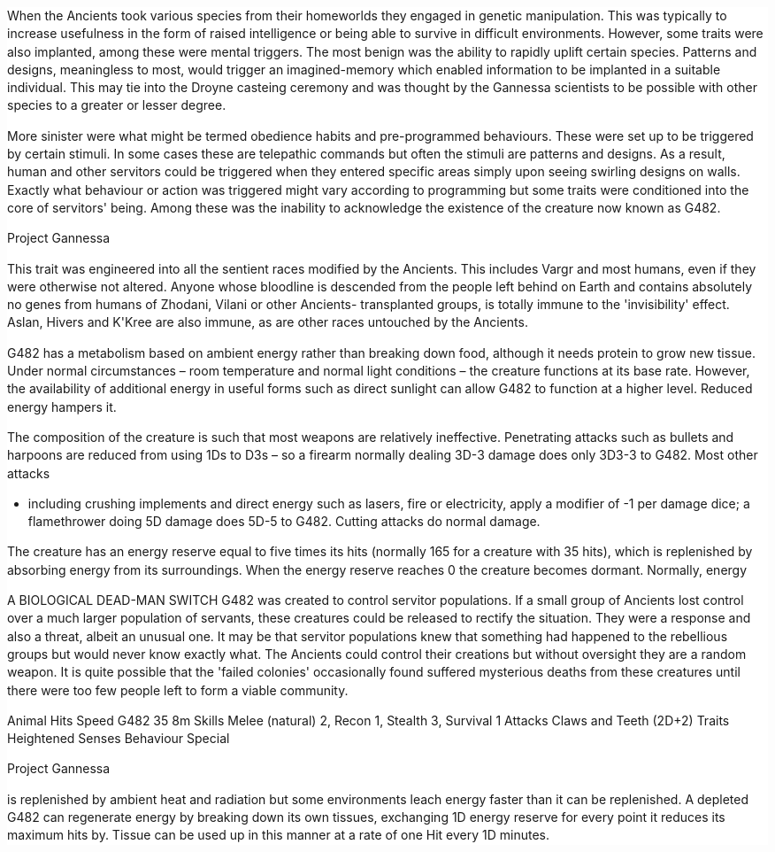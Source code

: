 When the Ancients took various species from their homeworlds they engaged in genetic manipulation. This was typically to increase usefulness in the form of raised intelligence or being able to survive in difficult environments. However, some traits were also implanted, among these were mental triggers. The most benign was the ability to rapidly uplift certain species. Patterns and designs, meaningless to most, would trigger an imagined-memory which enabled information to be implanted in a suitable individual. This may tie into the Droyne casteing ceremony and was thought by the Gannessa scientists to be possible with other species to a greater or lesser degree.

More sinister were what might be termed obedience habits and pre-programmed behaviours. These were set up to be triggered by certain stimuli. In some cases these are telepathic commands but often the stimuli are patterns and designs. As a result, human and other servitors could be triggered when they entered specific areas simply upon seeing swirling designs on walls. Exactly what behaviour or action was triggered might vary according to programming but some traits were conditioned into the core of servitors' being. Among these was the inability to acknowledge the existence of the creature now known as G482.

Project Gannessa

This trait was engineered into all the sentient races modified by the Ancients. This includes Vargr and most humans, even if they were otherwise not altered. Anyone whose bloodline is descended from the people left behind on Earth and contains absolutely no genes from humans of Zhodani, Vilani or other Ancients- transplanted groups, is totally immune to the 'invisibility' effect. Aslan, Hivers and K'Kree are also immune, as are other races untouched by the Ancients.

G482 has a metabolism based on ambient energy rather than breaking down food, although it needs protein to grow new tissue. Under normal circumstances – room temperature and normal light conditions – the creature functions at its base rate. However, the availability of additional energy in useful forms such as direct sunlight can allow G482 to function at a higher level. Reduced energy hampers it.

The composition of the creature is such that most weapons are relatively ineffective. Penetrating attacks such as bullets and harpoons are reduced from using 1Ds to D3s – so a firearm normally dealing 3D-3 damage does only 3D3-3 to G482. Most other attacks

- including crushing implements and direct energy such as lasers, fire or electricity, apply a modifier of -1 per damage dice; a flamethrower doing 5D damage does 5D-5 to G482. Cutting attacks do normal damage.

The creature has an energy reserve equal to five times its hits (normally 165 for a creature with 35 hits), which is replenished by absorbing energy from its surroundings. When the energy reserve reaches 0 the creature becomes dormant. Normally, energy

A BIOLOGICAL DEAD-MAN SWITCH G482 was created to control servitor populations. If a small group of Ancients lost control over a much larger population of servants, these creatures could be released to rectify the situation. They were a response and also a threat, albeit an unusual one. It may be that servitor populations knew that something had happened to the rebellious groups but would never know exactly what. The Ancients could control their creations but without oversight they are a random weapon. It is quite possible that the 'failed colonies' occasionally found suffered mysterious deaths from these creatures until there were too few people left to form a viable community.

Animal Hits Speed G482 35 8m Skills Melee (natural) 2, Recon 1, Stealth 3, Survival 1 Attacks Claws and Teeth (2D+2) Traits Heightened Senses Behaviour Special

Project Gannessa

is replenished by ambient heat and radiation but some environments leach energy faster than it can be replenished. A depleted G482 can regenerate energy by breaking down its own tissues, exchanging 1D energy reserve for every point it reduces its maximum hits by. Tissue can be used up in this manner at a rate of one Hit every 1D minutes.
